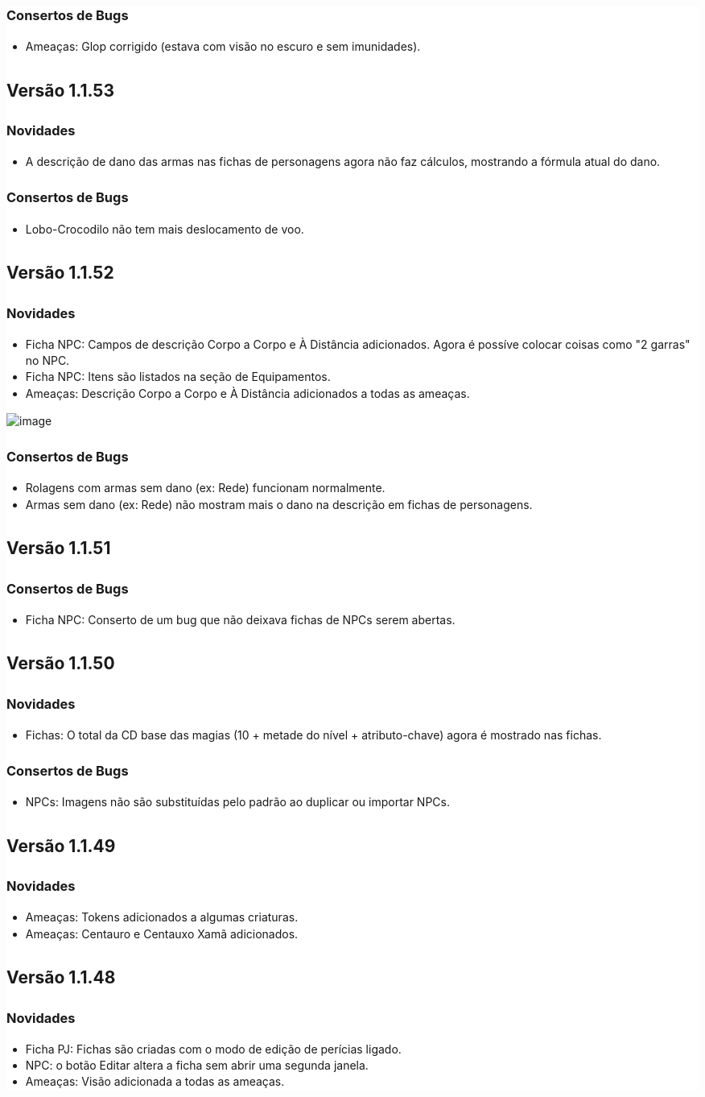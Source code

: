 ### Consertos de Bugs
- Ameaças: Glop corrigido (estava com visão no escuro e sem imunidades).

## Versão 1.1.53
### Novidades
- A descrição de dano das armas nas fichas de personagens agora não faz cálculos, mostrando a fórmula atual do dano.

### Consertos de Bugs
- Lobo-Crocodilo não tem mais deslocamento de voo.

## Versão 1.1.52
### Novidades
- Ficha NPC: Campos de descrição Corpo a Corpo e À Distância adicionados. Agora é possíve colocar coisas como "2 garras" no NPC.
- Ficha NPC: Itens são listados na seção de Equipamentos.
- Ameaças: Descrição Corpo a Corpo e À Distância adicionados a todas as ameaças.

![image](/uploads/a6e1dd6fee00c5c7e39dcc3d38c479ba/image.png)

### Consertos de Bugs
- Rolagens com armas sem dano (ex: Rede) funcionam normalmente.
- Armas sem dano (ex: Rede) não mostram mais o dano na descrição em fichas de personagens.

## Versão 1.1.51
### Consertos de Bugs
- Ficha NPC: Conserto de um bug que não deixava fichas de NPCs serem abertas.

## Versão 1.1.50
### Novidades
- Fichas: O total da CD base das magias (10 + metade do nível + atributo-chave) agora é mostrado nas fichas.

### Consertos de Bugs
- NPCs: Imagens não são substituídas pelo padrão ao duplicar ou importar NPCs.

## Versão 1.1.49
### Novidades
- Ameaças: Tokens adicionados a algumas criaturas.
- Ameaças: Centauro e Centauxo Xamã adicionados.

## Versão 1.1.48
### Novidades
- Ficha PJ: Fichas são criadas com o modo de edição de perícias ligado.
- NPC: o botão Editar altera a ficha sem abrir uma segunda janela.
- Ameaças: Visão adicionada a todas as ameaças.
